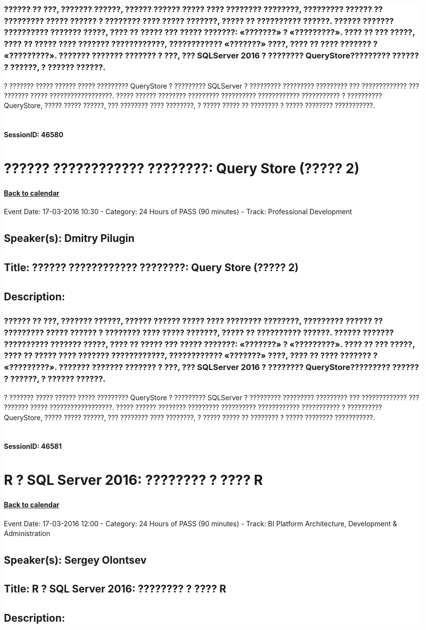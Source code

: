 ### ?????? ?? ???, ??????? ??????, ?????? ?????? ????? ???? ???????? ????????, ????????? ?????? ?? ????????? ????? ?????? ? ???????? ???? ????? ???????, ????? ?? ?????????? ??????. ?????? ??????? ?????????? ??????? ?????, ???? ?? ????? ??? ????? ???????: «???????» ? «?????????». ???? ?? ??? ?????, ???? ?? ????? ???? ??????? ????????????, ???????????? «???????» ????, ???? ?? ???? ??????? ? «?????????». ??????? ??????? ??????? ? ???, ??? SQLServer 2016 ? ???????? QueryStore????????? ?????? ? ??????, ? ?????? ??????.
? ??????? ????? ?????? ????? ????????? QueryStore ? ????????? SQLServer ? ????????? ????????? ????????? ??? ????????????? ??? ??????? ????? ??????????????????. ????? ?????? ???????? ????????? ?????????? ???????????? ??????????? ? ?????????? QueryStore, ????? ????? ??????, ??? ???????? ???? ????????, ? ????? ????? ?? ???????? ? ????? ???????? ???????????.

# 
#### SessionID: 46580
# ?????? ???????????? ????????: Query Store (????? 2)
#### [Back to calendar](#id-592)
Event Date: 17-03-2016 10:30 - Category: 24 Hours of PASS (90 minutes) - Track: Professional Development
## Speaker(s): Dmitry Pilugin
## Title: ?????? ???????????? ????????: Query Store (????? 2)
## Description:
### ?????? ?? ???, ??????? ??????, ?????? ?????? ????? ???? ???????? ????????, ????????? ?????? ?? ????????? ????? ?????? ? ???????? ???? ????? ???????, ????? ?? ?????????? ??????. ?????? ??????? ?????????? ??????? ?????, ???? ?? ????? ??? ????? ???????: «???????» ? «?????????». ???? ?? ??? ?????, ???? ?? ????? ???? ??????? ????????????, ???????????? «???????» ????, ???? ?? ???? ??????? ? «?????????». ??????? ??????? ??????? ? ???, ??? SQLServer 2016 ? ???????? QueryStore????????? ?????? ? ??????, ? ?????? ??????.
? ??????? ????? ?????? ????? ????????? QueryStore ? ????????? SQLServer ? ????????? ????????? ????????? ??? ????????????? ??? ??????? ????? ??????????????????. ????? ?????? ???????? ????????? ?????????? ???????????? ??????????? ? ?????????? QueryStore, ????? ????? ??????, ??? ???????? ???? ????????, ? ????? ????? ?? ???????? ? ????? ???????? ???????????.

# 
#### SessionID: 46581
# R ? SQL Server 2016: ???????? ? ???? R
#### [Back to calendar](#id-592)
Event Date: 17-03-2016 12:00 - Category: 24 Hours of PASS (90 minutes) - Track: BI Platform Architecture, Development & Administration
## Speaker(s): Sergey Olontsev
## Title: R ? SQL Server 2016: ???????? ? ???? R
## Description: